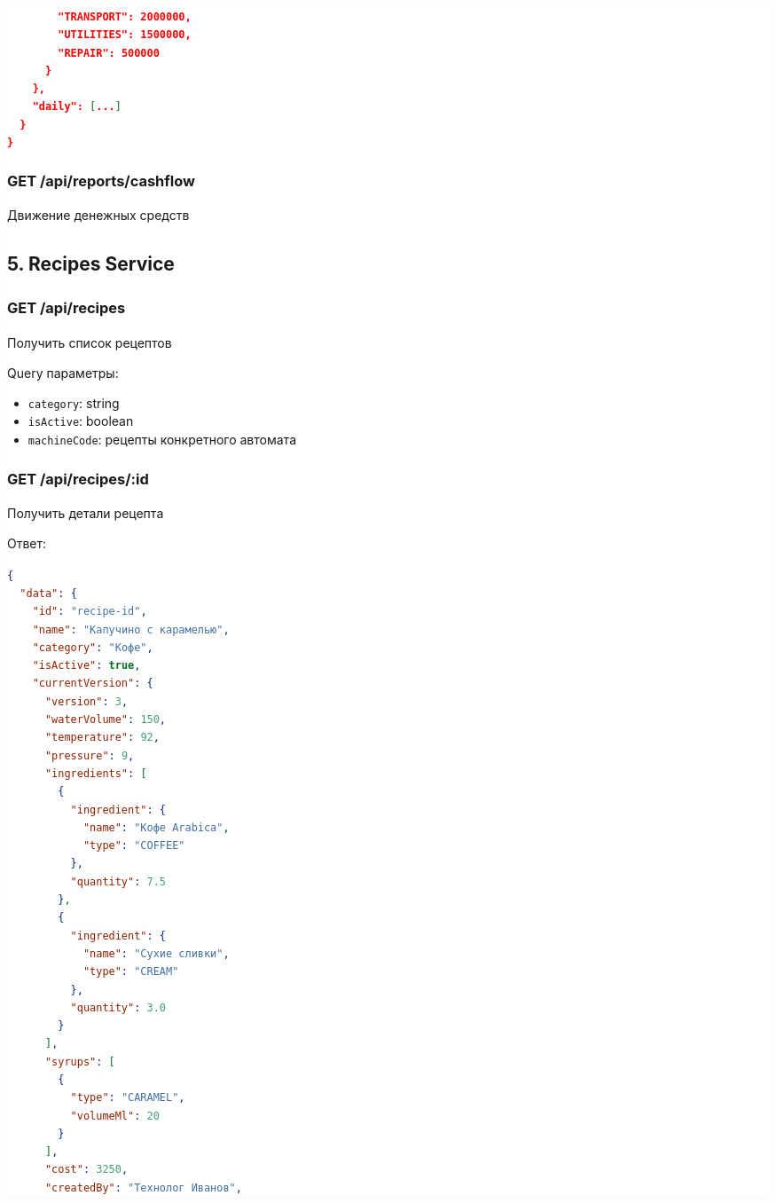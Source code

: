 ```json
        "TRANSPORT": 2000000,
        "UTILITIES": 1500000,
        "REPAIR": 500000
      }
    },
    "daily": [...]
  }
}
```

### GET /api/reports/cashflow
Движение денежных средств

## 5. Recipes Service

### GET /api/recipes
Получить список рецептов

Query параметры:
- `category`: string
- `isActive`: boolean
- `machineCode`: рецепты конкретного автомата

### GET /api/recipes/:id
Получить детали рецепта

Ответ:
```json
{
  "data": {
    "id": "recipe-id",
    "name": "Капучино с карамелью",
    "category": "Кофе",
    "isActive": true,
    "currentVersion": {
      "version": 3,
      "waterVolume": 150,
      "temperature": 92,
      "pressure": 9,
      "ingredients": [
        {
          "ingredient": {
            "name": "Кофе Arabica",
            "type": "COFFEE"
          },
          "quantity": 7.5
        },
        {
          "ingredient": {
            "name": "Сухие сливки",
            "type": "CREAM"
          },
          "quantity": 3.0
        }
      ],
      "syrups": [
        {
          "type": "CARAMEL",
          "volumeMl": 20
        }
      ],
      "cost": 3250,
      "createdBy": "Технолог Иванов",
```